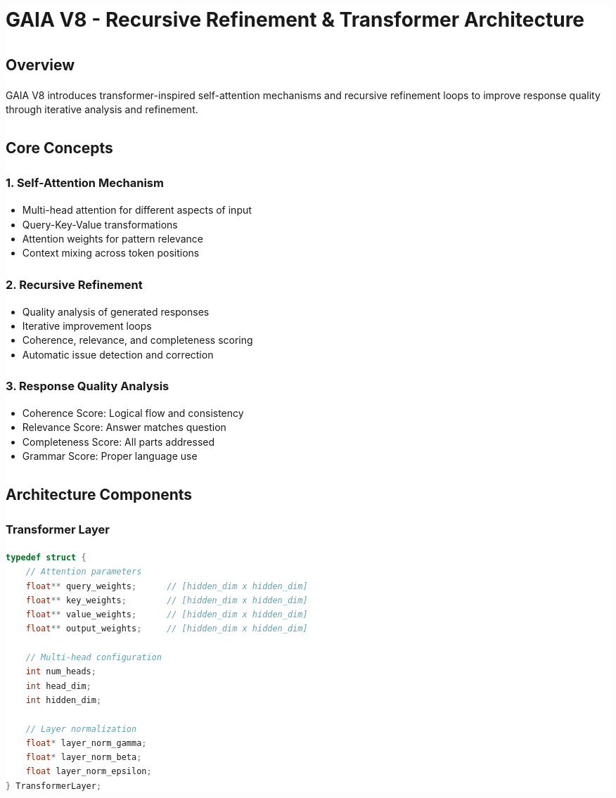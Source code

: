 # GAIA V8 - Recursive Refinement & Transformer Architecture

## Overview
GAIA V8 introduces transformer-inspired self-attention mechanisms and recursive refinement loops to improve response quality through iterative analysis and refinement.

## Core Concepts

### 1. Self-Attention Mechanism
- Multi-head attention for different aspects of input
- Query-Key-Value transformations
- Attention weights for pattern relevance
- Context mixing across token positions

### 2. Recursive Refinement
- Quality analysis of generated responses
- Iterative improvement loops
- Coherence, relevance, and completeness scoring
- Automatic issue detection and correction

### 3. Response Quality Analysis
- Coherence Score: Logical flow and consistency
- Relevance Score: Answer matches question
- Completeness Score: All parts addressed
- Grammar Score: Proper language use

## Architecture Components

### Transformer Layer
```c
typedef struct {
    // Attention parameters
    float** query_weights;      // [hidden_dim x hidden_dim]
    float** key_weights;        // [hidden_dim x hidden_dim]
    float** value_weights;      // [hidden_dim x hidden_dim]
    float** output_weights;     // [hidden_dim x hidden_dim]
    
    // Multi-head configuration
    int num_heads;
    int head_dim;
    int hidden_dim;
    
    // Layer normalization
    float* layer_norm_gamma;
    float* layer_norm_beta;
    float layer_norm_epsilon;
} TransformerLayer;
```
